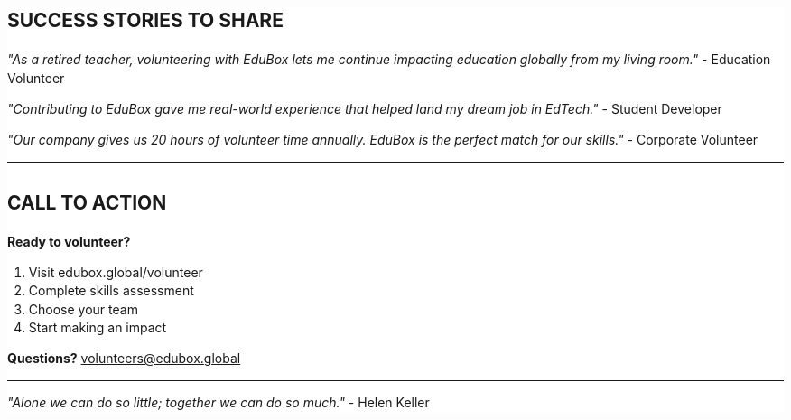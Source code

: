 
## SUCCESS STORIES TO SHARE

*"As a retired teacher, volunteering with EduBox lets me continue impacting education globally from my living room."* - Education Volunteer

*"Contributing to EduBox gave me real-world experience that helped land my dream job in EdTech."* - Student Developer

*"Our company gives us 20 hours of volunteer time annually. EduBox is the perfect match for our skills."* - Corporate Volunteer

---

## CALL TO ACTION

**Ready to volunteer?**
1. Visit edubox.global/volunteer
2. Complete skills assessment
3. Choose your team
4. Start making an impact

**Questions?**
volunteers@edubox.global

---

*"Alone we can do so little; together we can do so much."* - Helen Keller
